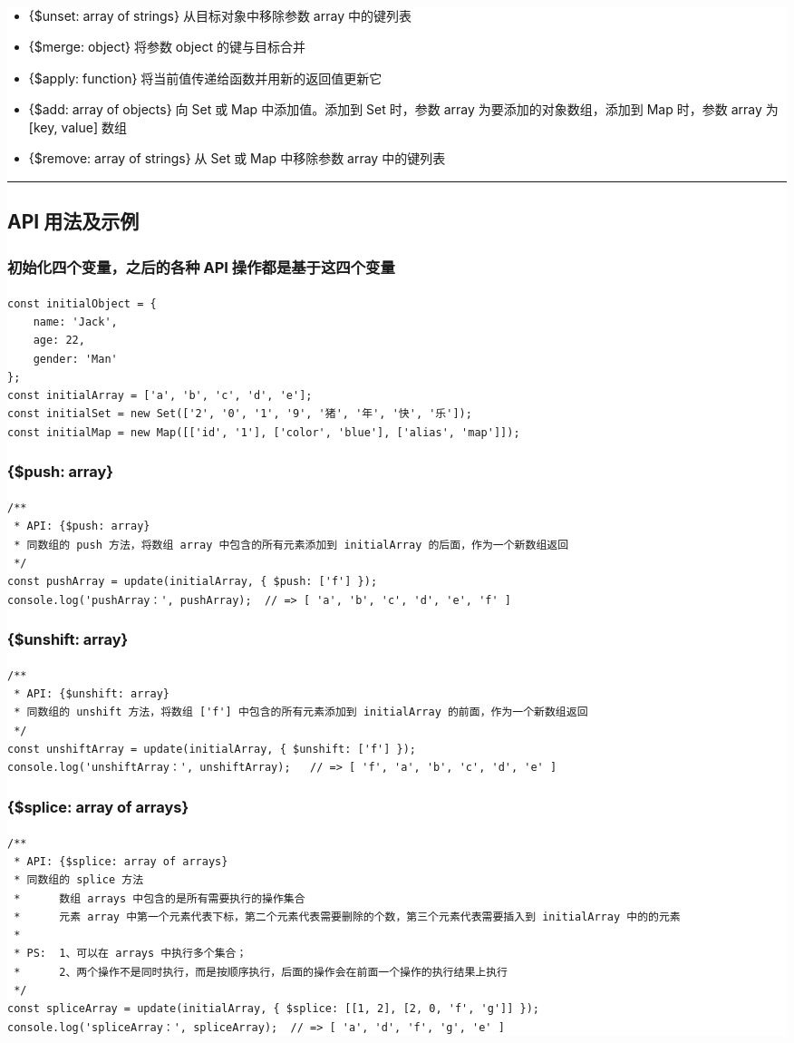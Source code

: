 - {$unset: array of strings} 从目标对象中移除参数 array 中的键列表

- {$merge: object} 将参数 object 的键与目标合并

- {$apply: function} 将当前值传递给函数并用新的返回值更新它

- {$add: array of objects} 向 Set 或 Map 中添加值。添加到 Set 时，参数 array 为要添加的对象数组，添加到 Map 时，参数 array 为 [key, value] 数组

- {$remove: array of strings} 从 Set 或 Map 中移除参数 array 中的键列表

------

## API 用法及示例

### 初始化四个变量，之后的各种 API 操作都是基于这四个变量

```
const initialObject = {
    name: 'Jack',
    age: 22,
    gender: 'Man'
};
const initialArray = ['a', 'b', 'c', 'd', 'e'];
const initialSet = new Set(['2', '0', '1', '9', '猪', '年', '快', '乐']);
const initialMap = new Map([['id', '1'], ['color', 'blue'], ['alias', 'map']]);
```

### {$push: array}

```
/**
 * API: {$push: array}
 * 同数组的 push 方法，将数组 array 中包含的所有元素添加到 initialArray 的后面，作为一个新数组返回
 */
const pushArray = update(initialArray, { $push: ['f'] });
console.log('pushArray：', pushArray);  // => [ 'a', 'b', 'c', 'd', 'e', 'f' ]
```

### {$unshift: array}

```
/**
 * API: {$unshift: array}
 * 同数组的 unshift 方法，将数组 ['f'] 中包含的所有元素添加到 initialArray 的前面，作为一个新数组返回
 */
const unshiftArray = update(initialArray, { $unshift: ['f'] });
console.log('unshiftArray：', unshiftArray);   // => [ 'f', 'a', 'b', 'c', 'd', 'e' ]
```

### {$splice: array of arrays}

```
/**
 * API: {$splice: array of arrays}
 * 同数组的 splice 方法
 *      数组 arrays 中包含的是所有需要执行的操作集合
 *      元素 array 中第一个元素代表下标，第二个元素代表需要删除的个数，第三个元素代表需要插入到 initialArray 中的的元素
 * 
 * PS:  1、可以在 arrays 中执行多个集合；
 *      2、两个操作不是同时执行，而是按顺序执行，后面的操作会在前面一个操作的执行结果上执行
 */
const spliceArray = update(initialArray, { $splice: [[1, 2], [2, 0, 'f', 'g']] });
console.log('spliceArray：', spliceArray);  // => [ 'a', 'd', 'f', 'g', 'e' ]
```
